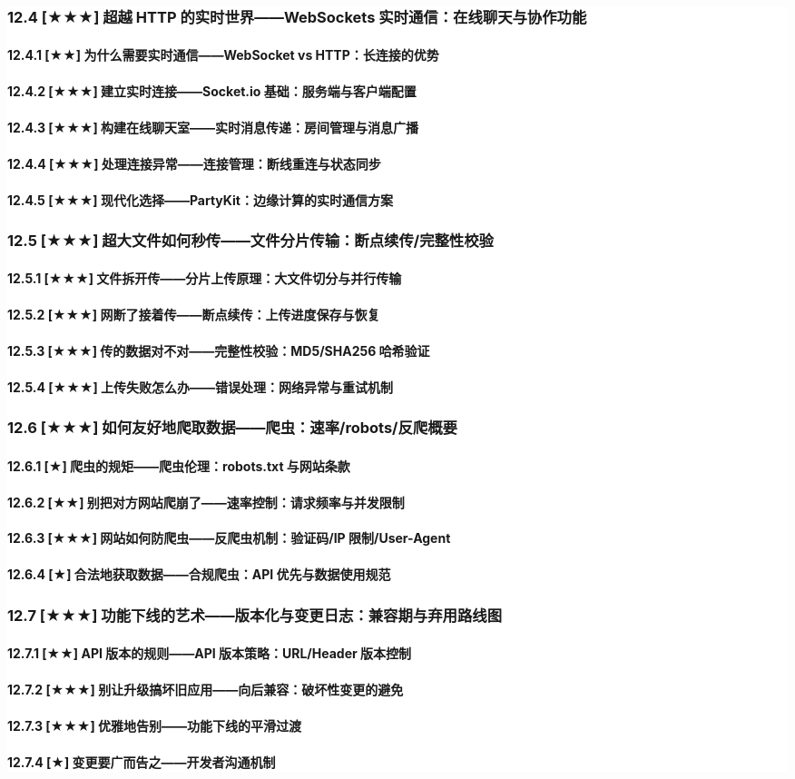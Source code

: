 ### 12.4 [★★★] 超越 HTTP 的实时世界——WebSockets 实时通信：在线聊天与协作功能

#### 12.4.1 [★★] 为什么需要实时通信——WebSocket vs HTTP：长连接的优势

#### 12.4.2 [★★★] 建立实时连接——Socket.io 基础：服务端与客户端配置

#### 12.4.3 [★★★] 构建在线聊天室——实时消息传递：房间管理与消息广播

#### 12.4.4 [★★★] 处理连接异常——连接管理：断线重连与状态同步

#### 12.4.5 [★★★] 现代化选择——PartyKit：边缘计算的实时通信方案

### 12.5 [★★★] 超大文件如何秒传——文件分片传输：断点续传/完整性校验

#### 12.5.1 [★★★] 文件拆开传——分片上传原理：大文件切分与并行传输

#### 12.5.2 [★★★] 网断了接着传——断点续传：上传进度保存与恢复

#### 12.5.3 [★★★] 传的数据对不对——完整性校验：MD5/SHA256 哈希验证

#### 12.5.4 [★★★] 上传失败怎么办——错误处理：网络异常与重试机制

### 12.6 [★★★] 如何友好地爬取数据——爬虫：速率/robots/反爬概要

#### 12.6.1 [★] 爬虫的规矩——爬虫伦理：robots.txt 与网站条款

#### 12.6.2 [★★] 别把对方网站爬崩了——速率控制：请求频率与并发限制

#### 12.6.3 [★★★] 网站如何防爬虫——反爬虫机制：验证码/IP 限制/User-Agent

#### 12.6.4 [★] 合法地获取数据——合规爬虫：API 优先与数据使用规范

### 12.7 [★★★] 功能下线的艺术——版本化与变更日志：兼容期与弃用路线图

#### 12.7.1 [★★] API 版本的规则——API 版本策略：URL/Header 版本控制

#### 12.7.2 [★★★] 别让升级搞坏旧应用——向后兼容：破坏性变更的避免

#### 12.7.3 [★★★] 优雅地告别——功能下线的平滑过渡

#### 12.7.4 [★] 变更要广而告之——开发者沟通机制
